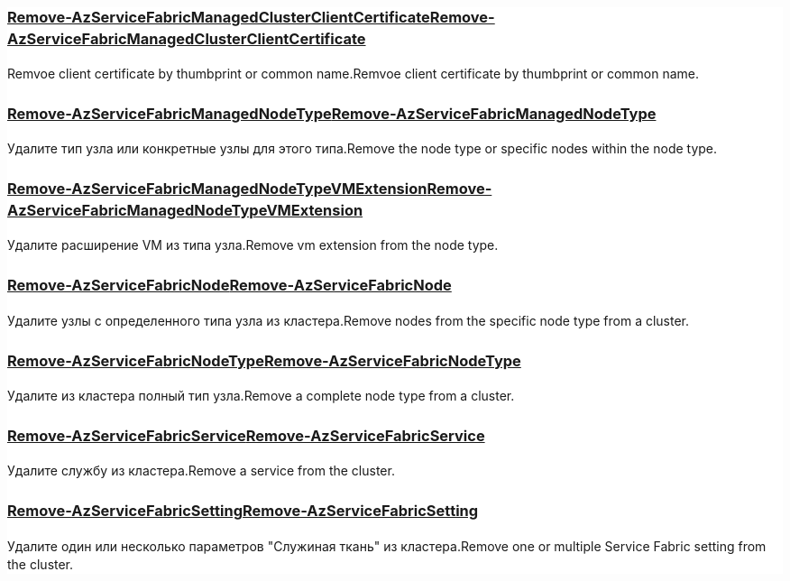 ### [<span data-ttu-id="0f88a-164">Remove-AzServiceFabricManagedClusterClientCertificate</span><span class="sxs-lookup"><span data-stu-id="0f88a-164">Remove-AzServiceFabricManagedClusterClientCertificate</span></span>](Remove-AzServiceFabricManagedClusterClientCertificate.md)
<span data-ttu-id="0f88a-165">Remvoe client certificate by thumbprint or common name.</span><span class="sxs-lookup"><span data-stu-id="0f88a-165">Remvoe client certificate by thumbprint or common name.</span></span>

### [<span data-ttu-id="0f88a-166">Remove-AzServiceFabricManagedNodeType</span><span class="sxs-lookup"><span data-stu-id="0f88a-166">Remove-AzServiceFabricManagedNodeType</span></span>](Remove-AzServiceFabricManagedNodeType.md)
<span data-ttu-id="0f88a-167">Удалите тип узла или конкретные узлы для этого типа.</span><span class="sxs-lookup"><span data-stu-id="0f88a-167">Remove the node type or specific nodes within the node type.</span></span>

### [<span data-ttu-id="0f88a-168">Remove-AzServiceFabricManagedNodeTypeVMExtension</span><span class="sxs-lookup"><span data-stu-id="0f88a-168">Remove-AzServiceFabricManagedNodeTypeVMExtension</span></span>](Remove-AzServiceFabricManagedNodeTypeVMExtension.md)
<span data-ttu-id="0f88a-169">Удалите расширение VM из типа узла.</span><span class="sxs-lookup"><span data-stu-id="0f88a-169">Remove vm extension from the node type.</span></span>

### [<span data-ttu-id="0f88a-170">Remove-AzServiceFabricNode</span><span class="sxs-lookup"><span data-stu-id="0f88a-170">Remove-AzServiceFabricNode</span></span>](Remove-AzServiceFabricNode.md)
<span data-ttu-id="0f88a-171">Удалите узлы с определенного типа узла из кластера.</span><span class="sxs-lookup"><span data-stu-id="0f88a-171">Remove nodes from the specific node type from a cluster.</span></span>

### [<span data-ttu-id="0f88a-172">Remove-AzServiceFabricNodeType</span><span class="sxs-lookup"><span data-stu-id="0f88a-172">Remove-AzServiceFabricNodeType</span></span>](Remove-AzServiceFabricNodeType.md)
<span data-ttu-id="0f88a-173">Удалите из кластера полный тип узла.</span><span class="sxs-lookup"><span data-stu-id="0f88a-173">Remove a complete node type from a cluster.</span></span>

### [<span data-ttu-id="0f88a-174">Remove-AzServiceFabricService</span><span class="sxs-lookup"><span data-stu-id="0f88a-174">Remove-AzServiceFabricService</span></span>](Remove-AzServiceFabricService.md)
<span data-ttu-id="0f88a-175">Удалите службу из кластера.</span><span class="sxs-lookup"><span data-stu-id="0f88a-175">Remove a service from the cluster.</span></span>

### [<span data-ttu-id="0f88a-176">Remove-AzServiceFabricSetting</span><span class="sxs-lookup"><span data-stu-id="0f88a-176">Remove-AzServiceFabricSetting</span></span>](Remove-AzServiceFabricSetting.md)
<span data-ttu-id="0f88a-177">Удалите один или несколько параметров "Служиная ткань" из кластера.</span><span class="sxs-lookup"><span data-stu-id="0f88a-177">Remove one or multiple Service Fabric setting from the cluster.</span></span>
